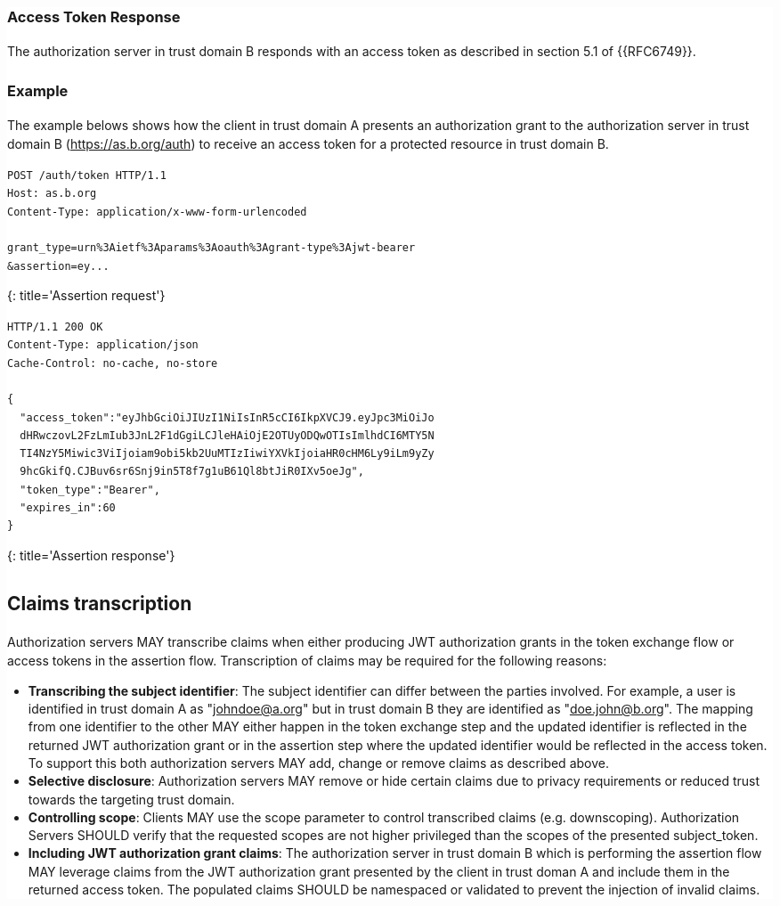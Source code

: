 ### Access Token Response

The authorization server in trust domain B responds with an access token as described in section 5.1 of {{RFC6749}}.

### Example

The example belows shows how the client in trust domain A presents an authorization grant to the authorization server in trust domain B (https://as.b.org/auth) to receive an access token for a protected resource in trust domain B.

~~~
POST /auth/token HTTP/1.1
Host: as.b.org
Content-Type: application/x-www-form-urlencoded

grant_type=urn%3Aietf%3Aparams%3Aoauth%3Agrant-type%3Ajwt-bearer
&assertion=ey...
~~~
{: title='Assertion request'}

~~~
HTTP/1.1 200 OK
Content-Type: application/json
Cache-Control: no-cache, no-store

{
  "access_token":"eyJhbGciOiJIUzI1NiIsInR5cCI6IkpXVCJ9.eyJpc3MiOiJo
  dHRwczovL2FzLmIub3JnL2F1dGgiLCJleHAiOjE2OTUyODQwOTIsImlhdCI6MTY5N
  TI4NzY5Miwic3ViIjoiam9obi5kb2UuMTIzIiwiYXVkIjoiaHR0cHM6Ly9iLm9yZy
  9hcGkifQ.CJBuv6sr6Snj9in5T8f7g1uB61Ql8btJiR0IXv5oeJg",
  "token_type":"Bearer",
  "expires_in":60
}
~~~
{: title='Assertion response'}

## Claims transcription

Authorization servers MAY transcribe claims when either producing JWT authorization grants in the token exchange flow or access tokens in the assertion flow. Transcription of claims may be required for the following reasons:

* **Transcribing the subject identifier**: The subject identifier can differ between the parties involved. For example, a user is identified in trust domain A as "johndoe@a.org" but in trust domain B they are identified as "doe.john@b.org". The mapping from one identifier to the other MAY either happen in the token exchange step and the updated identifier is reflected in the returned JWT authorization grant or in the assertion step where the updated identifier would be reflected in the access token. To support this both authorization servers MAY add, change or remove claims as described above.
* **Selective disclosure**: Authorization servers MAY remove or hide certain claims due to privacy requirements or reduced trust towards the targeting trust domain.
* **Controlling scope**: Clients MAY use the scope parameter to control transcribed claims (e.g. downscoping). Authorization Servers SHOULD verify that the requested scopes are not higher privileged than the scopes of the presented subject_token.
* **Including JWT authorization grant claims**: The authorization server in trust domain B which is performing the assertion flow MAY leverage claims from the JWT authorization grant presented by the client in trust doman A and include them in the returned access token. The populated claims SHOULD be namespaced or validated to prevent the injection of invalid claims.
